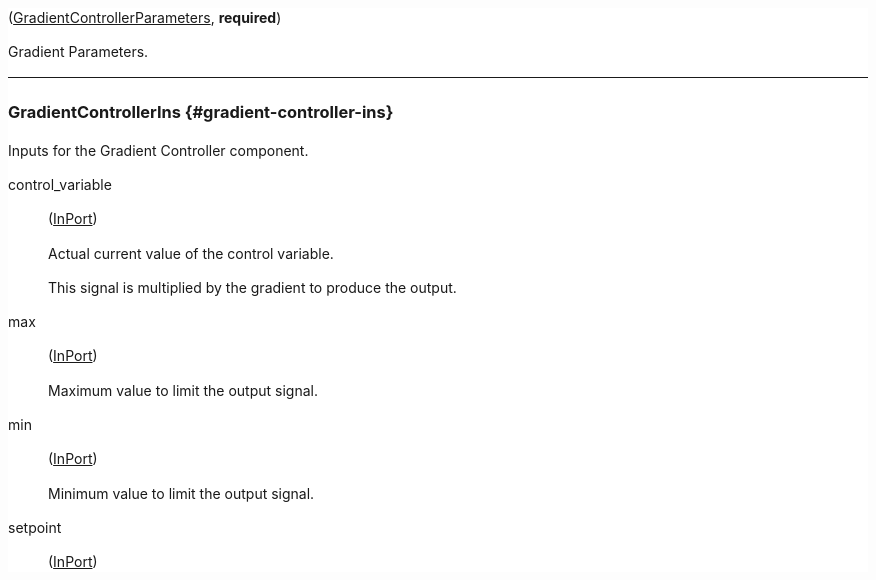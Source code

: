 

([GradientControllerParameters](#gradient-controller-parameters), **required**)



Gradient Parameters.

</dd>
</dl>

---



### GradientControllerIns {#gradient-controller-ins}



Inputs for the Gradient Controller component.

<dl>
<dt>control_variable</dt>
<dd>



([InPort](#in-port))



Actual current value of the control variable.

This signal is multiplied by the gradient to produce the output.

</dd>
<dt>max</dt>
<dd>



([InPort](#in-port))



Maximum value to limit the output signal.

</dd>
<dt>min</dt>
<dd>



([InPort](#in-port))



Minimum value to limit the output signal.

</dd>
<dt>setpoint</dt>
<dd>



([InPort](#in-port))


